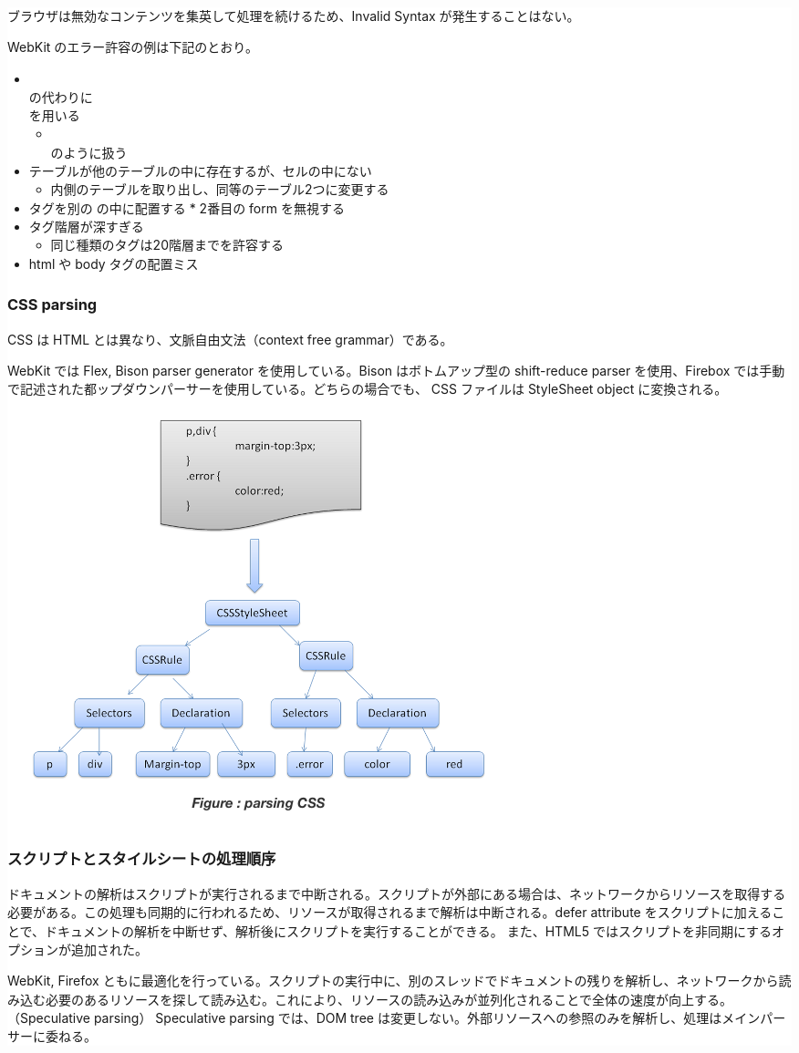 ブラウザは無効なコンテンツを集英して処理を続けるため、Invalid Syntax が発生することはない。

WebKit のエラー許容の例は下記のとおり。
* <br> の代わりに </br> を用いる
	* <br> のように扱う
* テーブルが他のテーブルの中に存在するが、セルの中にない
	* 内側のテーブルを取り出し、同等のテーブル2つに変更する
* <form> タグを別の <form> の中に配置する
	* 2番目の form を無視する
* タグ階層が深すぎる
	* 同じ種類のタグは20階層までを許容する
* html や body タグの配置ミス

### CSS parsing
CSS は HTML とは異なり、文脈自由文法（context free grammar）である。

WebKit では Flex, Bison parser generator を使用している。Bison はボトムアップ型の shift-reduce parser を使用、Firebox では手動で記述された都ップダウンパーサーを使用している。どちらの場合でも、 CSS ファイルは StyleSheet object に変換される。

![](How_Browsers_Work/133C7DB7-D0BB-4AD1-A9C0-9E270EA0BE54.png)

### スクリプトとスタイルシートの処理順序
ドキュメントの解析はスクリプトが実行されるまで中断される。スクリプトが外部にある場合は、ネットワークからリソースを取得する必要がある。この処理も同期的に行われるため、リソースが取得されるまで解析は中断される。defer attribute をスクリプトに加えることで、ドキュメントの解析を中断せず、解析後にスクリプトを実行することができる。
また、HTML5 ではスクリプトを非同期にするオプションが追加された。

WebKit, Firefox ともに最適化を行っている。スクリプトの実行中に、別のスレッドでドキュメントの残りを解析し、ネットワークから読み込む必要のあるリソースを探して読み込む。これにより、リソースの読み込みが並列化されることで全体の速度が向上する。（Speculative parsing）
Speculative parsing では、DOM tree は変更しない。外部リソースへの参照のみを解析し、処理はメインパーサーに委ねる。
